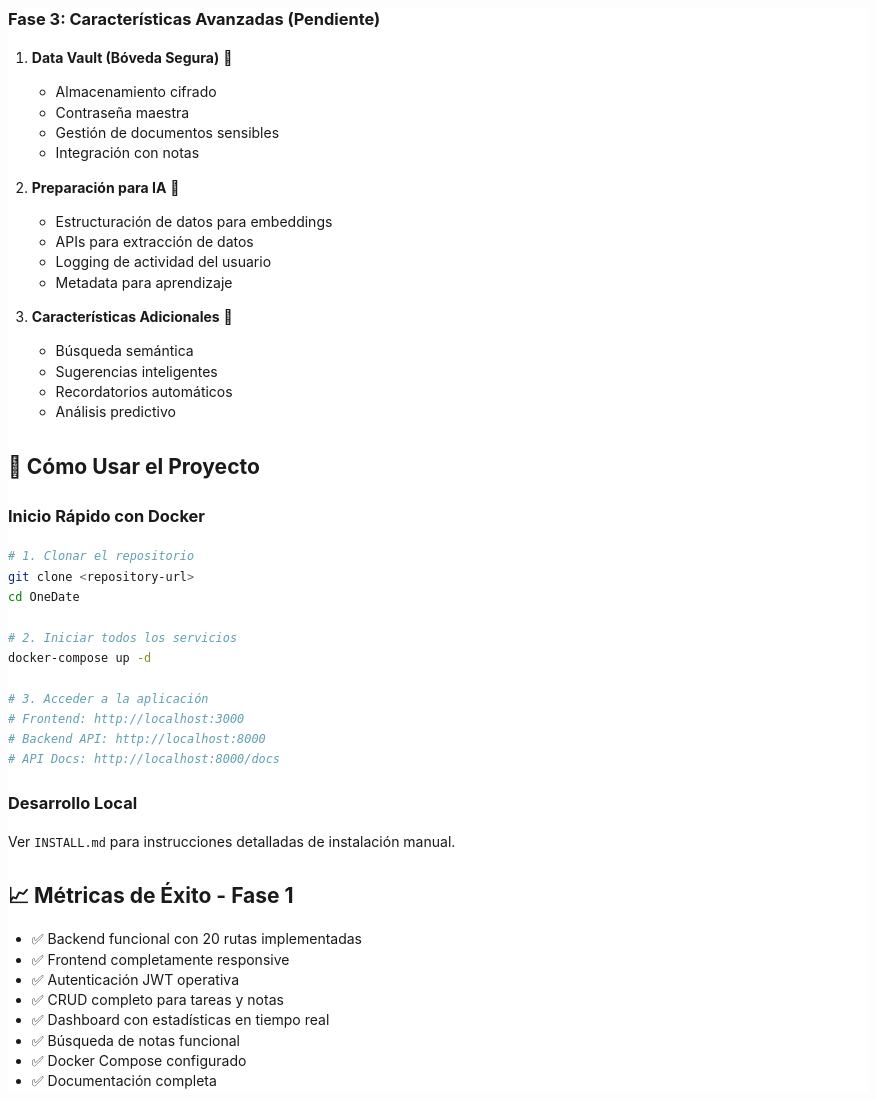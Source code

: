 ### Fase 3: Características Avanzadas (Pendiente)

1. **Data Vault (Bóveda Segura)** 🔐
   - Almacenamiento cifrado
   - Contraseña maestra
   - Gestión de documentos sensibles
   - Integración con notas

2. **Preparación para IA** 🤖
   - Estructuración de datos para embeddings
   - APIs para extracción de datos
   - Logging de actividad del usuario
   - Metadata para aprendizaje

3. **Características Adicionales** 🚀
   - Búsqueda semántica
   - Sugerencias inteligentes
   - Recordatorios automáticos
   - Análisis predictivo

## 🎯 Cómo Usar el Proyecto

### Inicio Rápido con Docker

```bash
# 1. Clonar el repositorio
git clone <repository-url>
cd OneDate

# 2. Iniciar todos los servicios
docker-compose up -d

# 3. Acceder a la aplicación
# Frontend: http://localhost:3000
# Backend API: http://localhost:8000
# API Docs: http://localhost:8000/docs
```

### Desarrollo Local

Ver `INSTALL.md` para instrucciones detalladas de instalación manual.

## 📈 Métricas de Éxito - Fase 1

- ✅ Backend funcional con 20 rutas implementadas
- ✅ Frontend completamente responsive
- ✅ Autenticación JWT operativa
- ✅ CRUD completo para tareas y notas
- ✅ Dashboard con estadísticas en tiempo real
- ✅ Búsqueda de notas funcional
- ✅ Docker Compose configurado
- ✅ Documentación completa
